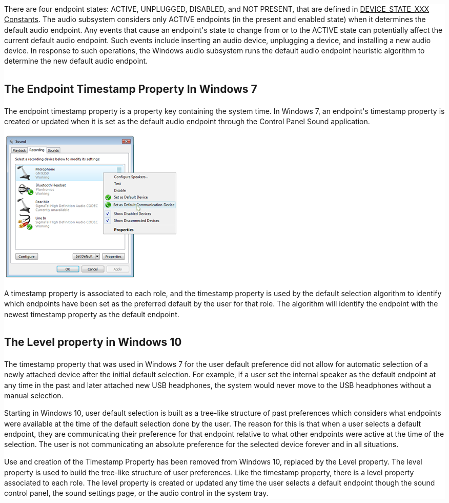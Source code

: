 There are four endpoint states: ACTIVE, UNPLUGGED, DISABLED, and NOT PRESENT, that are defined in [DEVICE_STATE_XXX Constants](/windows/win32/coreaudio/device-state-xxx-constants). The audio subsystem considers only ACTIVE endpoints (in the present and enabled state) when it determines the default audio endpoint. Any events that cause an endpoint's state to change from or to the ACTIVE state can potentially affect the current default audio endpoint. Such events include inserting an audio device, unplugging a device, and installing a new audio device. In response to such operations, the Windows audio subsystem runs the default audio endpoint heuristic algorithm to determine the new default audio endpoint.

## The Endpoint Timestamp Property In Windows 7

The endpoint timestamp property is a property key containing the system time. In Windows 7, an endpoint's timestamp property is created or updated when it is set as the default audio endpoint through the Control Panel Sound application.

![default audio endpoint in the control panel sound application.](images/audio-endpoint-default-endpoint.png)

A timestamp property is associated to each role, and the timestamp property is used by the default selection algorithm to identify which endpoints have been set as the preferred default by the user for that role. The algorithm will identify the endpoint with the newest timestamp property as the default endpoint.

## The Level property in Windows 10

The timestamp property that was used in Windows 7 for the user default preference did not allow for automatic selection of a newly attached device after the initial default selection. For example, if a user set the internal speaker as the default endpoint at any time in the past and later attached new USB headphones, the system would never move to the USB headphones without a manual selection.

Starting in Windows 10, user default selection is built as a tree-like structure of past preferences which considers what endpoints were available at the time of the default selection done by the user. The reason for this is that when a user selects a default endpoint, they are communicating their preference for that endpoint relative to what other endpoints were active at the time of the selection. The user is not communicating an absolute preference for the selected device forever and in all situations.

Use and creation of the Timestamp Property has been removed from Windows 10, replaced by the Level property. The level property is used to build the tree-like structure of user preferences. Like the timestamp property, there is a level property associated to each role. The level property is created or updated any time the user selects a default endpoint though the sound control panel, the sound settings page, or the audio control in the system tray.
